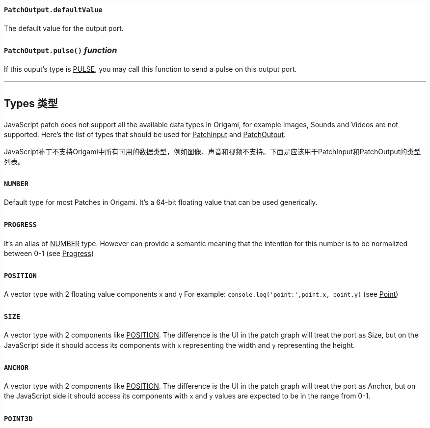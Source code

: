 ### `PatchOutput.defaultValue`

The default value for the output port.

### `PatchOutput.pulse()` *function*

If this ouput’s type is [PULSE](https://origami.design/documentation/concepts/scriptingapi#pulse), you may call this function to send a pulse on this output port.

------

## Types 类型

JavaScript patch does not support all the available data types in Origami, for example Images, Sounds and Videos are not supported. Here’s the list of types that should be used for [PatchInput](https://origami.design/documentation/concepts/scriptingapi#patchinput) and [PatchOutput](https://origami.design/documentation/concepts/scriptingapi#patchoutput).

JavaScript补丁不支持Origami中所有可用的数据类型，例如图像、声音和视频不支持。下面是应该用于[PatchInput](https://origami.design/documentation/concepts/scriptingapi#patchinput)和[PatchOutput](https://origami.design/documentation/concepts/scriptingapi#patchoutput)的类型列表。

### `NUMBER`

Default type for most Patches in Origami. It’s a 64-bit floating value that can be used generically.

### `PROGRESS`

It’s an alias of [NUMBER](https://origami.design/documentation/concepts/scriptingapi#number) type. However can provide a semantic meaning that the intention for this number is to be normalized between 0-1 (see [Progress](https://origami.design/documentation/patches/builtin.progress.html))

### `POSITION`

A vector type with 2 floating value components `x` and `y` For example: `console.log('point:',point.x, point.y)` (see [Point](https://origami.design/documentation/patches/builtin.point.html))

### `SIZE`

A vector type with 2 components like [POSITION](https://origami.design/documentation/concepts/scriptingapi#position). The difference is the UI in the patch graph will treat the port as Size, but on the JavaScript side it should access its components with `x` representing the width and `y` representing the height.

### `ANCHOR`

A vector type with 2 components like [POSITION](https://origami.design/documentation/concepts/scriptingapi#position). The difference is the UI in the patch graph will treat the port as Anchor, but on the JavaScript side it should access its components with `x` and `y` values are expected to be in the range from 0-1.

### `POINT3D`
